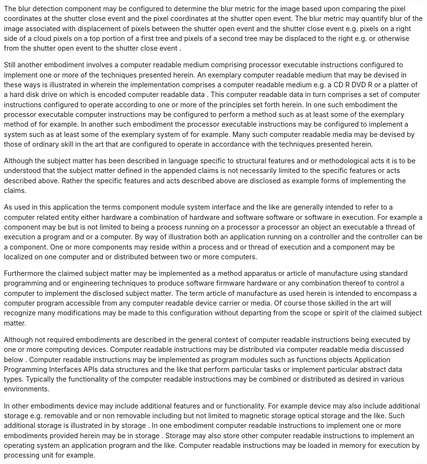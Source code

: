 The blur detection component may be configured to determine the blur metric for the image based upon comparing the pixel coordinates at the shutter close event and the pixel coordinates at the shutter open event. The blur metric may quantify blur of the image associated with displacement of pixels between the shutter open event and the shutter close event e.g. pixels on a right side of a cloud pixels on a top portion of a first tree and pixels of a second tree may be displaced to the right e.g. or otherwise from the shutter open event to the shutter close event .

Still another embodiment involves a computer readable medium comprising processor executable instructions configured to implement one or more of the techniques presented herein. An exemplary computer readable medium that may be devised in these ways is illustrated in wherein the implementation comprises a computer readable medium e.g. a CD R DVD R or a platter of a hard disk drive on which is encoded computer readable data . This computer readable data in turn comprises a set of computer instructions configured to operate according to one or more of the principles set forth herein. In one such embodiment the processor executable computer instructions may be configured to perform a method such as at least some of the exemplary method of for example. In another such embodiment the processor executable instructions may be configured to implement a system such as at least some of the exemplary system of for example. Many such computer readable media may be devised by those of ordinary skill in the art that are configured to operate in accordance with the techniques presented herein.

Although the subject matter has been described in language specific to structural features and or methodological acts it is to be understood that the subject matter defined in the appended claims is not necessarily limited to the specific features or acts described above. Rather the specific features and acts described above are disclosed as example forms of implementing the claims.

As used in this application the terms component module system interface and the like are generally intended to refer to a computer related entity either hardware a combination of hardware and software software or software in execution. For example a component may be but is not limited to being a process running on a processor a processor an object an executable a thread of execution a program and or a computer. By way of illustration both an application running on a controller and the controller can be a component. One or more components may reside within a process and or thread of execution and a component may be localized on one computer and or distributed between two or more computers.

Furthermore the claimed subject matter may be implemented as a method apparatus or article of manufacture using standard programming and or engineering techniques to produce software firmware hardware or any combination thereof to control a computer to implement the disclosed subject matter. The term article of manufacture as used herein is intended to encompass a computer program accessible from any computer readable device carrier or media. Of course those skilled in the art will recognize many modifications may be made to this configuration without departing from the scope or spirit of the claimed subject matter.

Although not required embodiments are described in the general context of computer readable instructions being executed by one or more computing devices. Computer readable instructions may be distributed via computer readable media discussed below . Computer readable instructions may be implemented as program modules such as functions objects Application Programming Interfaces APIs data structures and the like that perform particular tasks or implement particular abstract data types. Typically the functionality of the computer readable instructions may be combined or distributed as desired in various environments.

In other embodiments device may include additional features and or functionality. For example device may also include additional storage e.g. removable and or non removable including but not limited to magnetic storage optical storage and the like. Such additional storage is illustrated in by storage . In one embodiment computer readable instructions to implement one or more embodiments provided herein may be in storage . Storage may also store other computer readable instructions to implement an operating system an application program and the like. Computer readable instructions may be loaded in memory for execution by processing unit for example.

